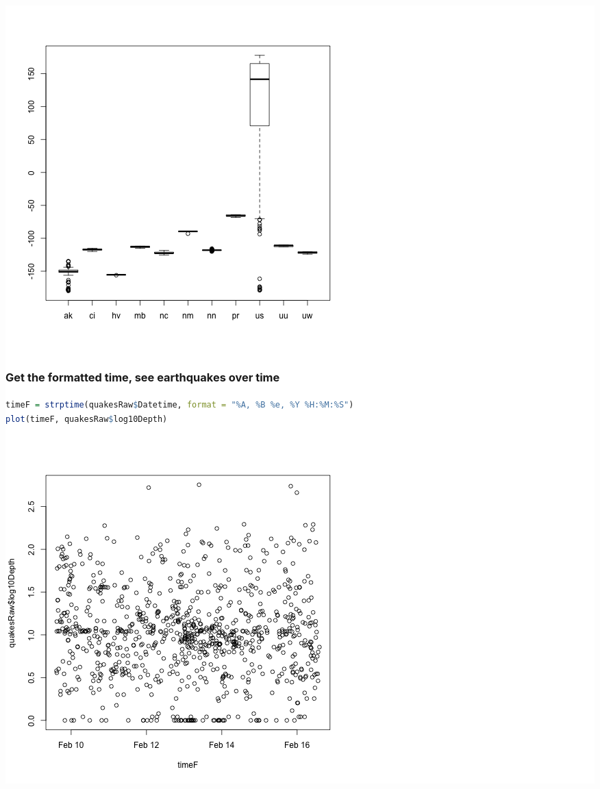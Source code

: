 ![plot of chunk unnamed-chunk-17](figure/unnamed-chunk-172.png) 




### Get the formatted time, see earthquakes over time


```r
timeF = strptime(quakesRaw$Datetime, format = "%A, %B %e, %Y %H:%M:%S")
plot(timeF, quakesRaw$log10Depth)
```

![plot of chunk unnamed-chunk-18](figure/unnamed-chunk-181.png) 
